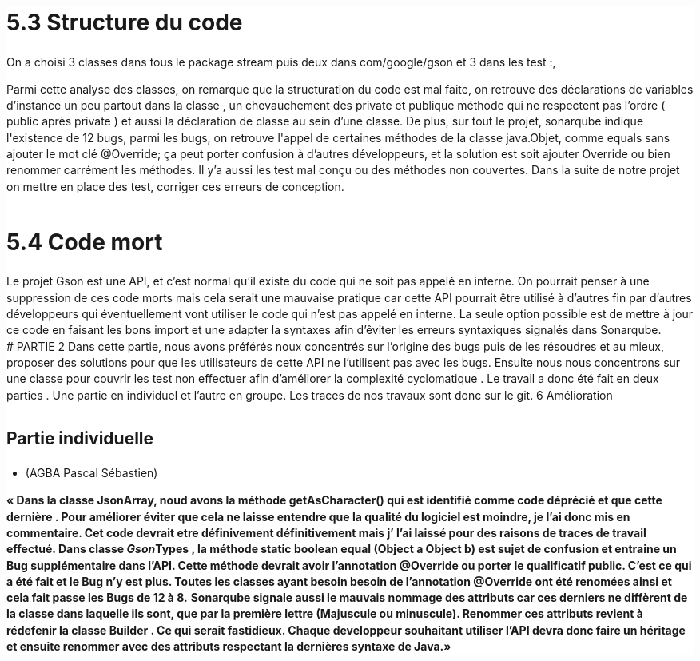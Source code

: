 # 5.3 Structure du code 
 
On a choisi 3 classes dans tous le package stream puis deux dans com/google/gson  et 3 dans les test :,

Parmi cette analyse des classes, on remarque que la structuration du code est mal faite, on retrouve des déclarations de variables d’instance un peu partout dans la classe , un chevauchement des private et publique méthode qui ne respectent pas l’ordre ( public après private ) et aussi la déclaration de classe au sein d’une classe. De plus, sur tout le projet, sonarqube indique l'existence de 12 bugs, parmi les bugs, on retrouve l'appel de certaines méthodes de la classe java.Objet, comme equals sans ajouter le mot clé @Override; ça peut porter confusion à d’autres développeurs, et la solution est soit ajouter Override ou bien renommer carrément les méthodes.
Il y’a aussi les test mal conçu ou des méthodes non couvertes. Dans la suite de notre projet on mettre en place des test, corriger ces erreurs de conception.
 
# 5.4 Code mort

Le projet Gson est une API, et  c’est normal qu’il existe du code qui ne soit pas appelé en interne.
  On pourrait penser à une suppression de ces code morts mais cela serait une mauvaise pratique  car cette API pourrait être utilisé à d’autres fin  par d’autres développeurs qui éventuellement vont utiliser le code qui n’est pas appelé en interne.
La seule option possible est de mettre à jour ce code en faisant les bons import  et une  adapter la syntaxes afin d’êviter les erreurs syntaxiques signalés dans  Sonarqube.
# PARTIE 2
Dans cette partie, nous avons préférés noux concentrés sur l’origine des bugs  puis de les résoudres et au mieux, proposer des solutions pour que les utilisateurs de cette API ne l’utilisent pas avec les bugs.  Ensuite nous  nous concentrons sur une classe pour couvrir les test non effectuer afin d’améliorer la complexité cyclomatique . 
Le travail a donc été fait en deux parties . Une partie en individuel et l’autre en groupe.  Les traces de nos travaux sont donc sur le git.
	6 Amélioration
## Partie individuelle
* (AGBA Pascal Sébastien)

 **« Dans la classe JsonArray, noud avons la méthode getAsCharacter() qui est identifié comme  code déprécié et que cette dernière . Pour améliorer éviter que cela ne laisse entendre que la qualité du logiciel est moindre, je l’ai donc mis en commentaire. Cet code devrait etre définivement définitivement mais j’ l’ai laissé pour des raisons de traces de travail effectué. Dans  classe $Gson$Types , la méthode static boolean equal (Object a Object b) est sujet de confusion et  entraine un Bug supplémentaire dans l’API. Cette méthode devrait avoir l’annotation @Override ou porter le qualificatif public. C’est ce qui a été fait et le Bug n’y est plus. Toutes les classes ayant besoin besoin de l’annotation @Override  ont été renomées ainsi et cela fait passe les Bugs de 12 à 8.**
 **Sonarqube signale aussi le mauvais nommage des attributs car ces derniers ne diffèrent de la classe dans laquelle ils sont, que par la première lettre (Majuscule ou minuscule).  Renommer ces attributs revient à rédefenir la classe Builder . Ce qui serait fastidieux. Chaque developpeur souhaitant utiliser l’API devra donc faire un héritage et ensuite renommer 	avec des attributs respectant la dernières syntaxe de Java.»**


